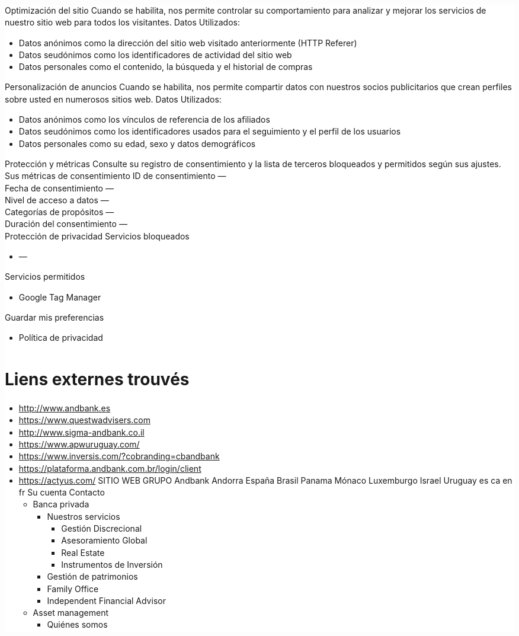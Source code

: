 
Optimización del sitio
Cuando se habilita, nos permite controlar su comportamiento para analizar y mejorar los servicios de nuestro sitio web para todos los visitantes.
Datos Utilizados:
  * Datos anónimos como la dirección del sitio web visitado anteriormente (HTTP Referer)
  * Datos seudónimos como los identificadores de actividad del sitio web
  * Datos personales como el contenido, la búsqueda y el historial de compras


Personalización de anuncios
Cuando se habilita, nos permite compartir datos con nuestros socios publicitarios que crean perfiles sobre usted en numerosos sitios web.
Datos Utilizados:
  * Datos anónimos como los vínculos de referencia de los afiliados
  * Datos seudónimos como los identificadores usados para el seguimiento y el perfil de los usuarios
  * Datos personales como su edad, sexo y datos demográficos


Protección y métricas
Consulte su registro de consentimiento y la lista de terceros bloqueados y permitidos según sus ajustes.
Sus métricas de consentimiento
ID de consentimiento —  
Fecha de consentimiento —  
Nivel de acceso a datos —  
Categorías de propósitos —  
Duración del consentimiento —  
Protección de privacidad
Servicios bloqueados
  * —


Servicios permitidos
  * Google Tag Manager


Guardar mis preferencias
  * Política de privacidad




# Liens externes trouvés
- http://www.andbank.es
- https://www.questwadvisers.com
- http://www.sigma-andbank.co.il
- https://www.apwuruguay.com/
- https://www.inversis.com/?cobranding=cbandbank
- https://plataforma.andbank.com.br/login/client
- https://actyus.com/
SITIO WEB GRUPO Andbank 
Andorra España Brasil Panama Mónaco Luxemburgo Israel Uruguay
es 
ca en fr
Su cuenta 
Contacto
  * Banca privada
    * Nuestros servicios
      * Gestión Discrecional
      * Asesoramiento Global
      * Real Estate
      * Instrumentos de Inversión
    * Gestión de patrimonios
    * Family Office
    * Independent Financial Advisor
  * Asset management
    * Quiénes somos